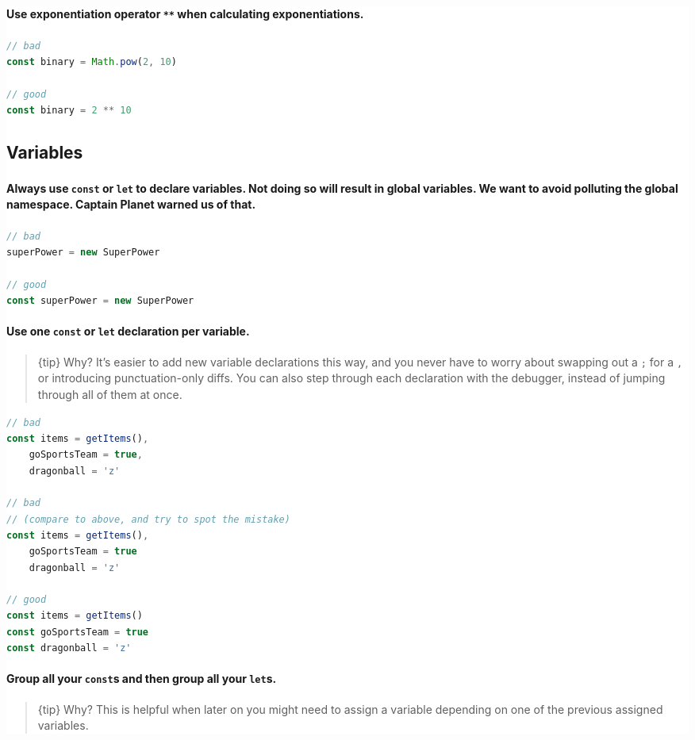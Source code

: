 #### Use exponentiation operator `**` when calculating exponentiations.

```js
// bad
const binary = Math.pow(2, 10)

// good
const binary = 2 ** 10
```

## Variables

#### Always use `const` or `let` to declare variables. Not doing so will result in global variables. We want to avoid polluting the global namespace. Captain Planet warned us of that.

```js
// bad
superPower = new SuperPower

// good
const superPower = new SuperPower
```

#### Use one `const` or `let` declaration per variable.

> {tip} Why? It’s easier to add new variable declarations this way, and you never have to worry about swapping out a `;` for a `,` or introducing punctuation-only diffs. You can also step through each declaration with the debugger, instead of jumping through all of them at once.

```js
// bad
const items = getItems(),
	goSportsTeam = true,
	dragonball = 'z'

// bad
// (compare to above, and try to spot the mistake)
const items = getItems(),
	goSportsTeam = true
	dragonball = 'z'

// good
const items = getItems()
const goSportsTeam = true
const dragonball = 'z'
```

#### Group all your `const`s and then group all your `let`s.

> {tip} Why? This is helpful when later on you might need to assign a variable depending on one of the previous assigned variables.
